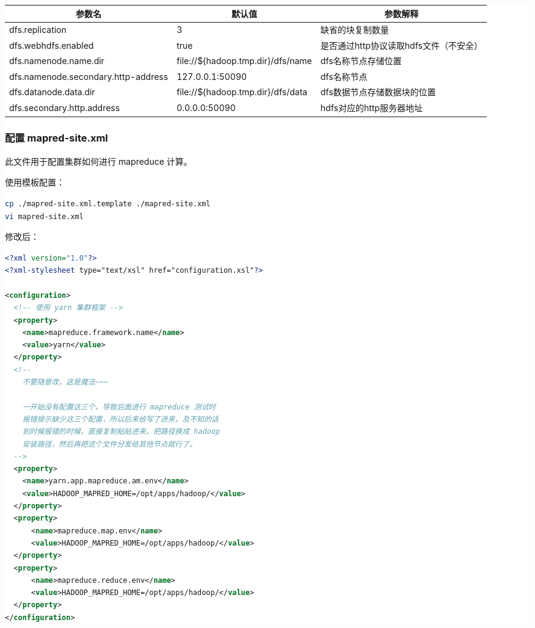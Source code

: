 ``` xml
```

参数名|默认值|参数解释
-|-|-
dfs.replication|3|缺省的块复制数量
dfs.webhdfs.enabled|true|是否通过http协议读取hdfs文件（不安全）
dfs.namenode.name.dir|file://${hadoop.tmp.dir}/dfs/name|dfs名称节点存储位置
dfs.namenode.secondary.http-address|127.0.0.1:50090|dfs名称节点
dfs.datanode.data.dir|file://${hadoop.tmp.dir}/dfs/data|dfs数据节点存储数据块的位置
dfs.secondary.http.address|0.0.0.0:50090|hdfs对应的http服务器地址

### 配置 mapred-site.xml
此文件用于配置集群如何进行 mapreduce 计算。  

使用模板配置：
``` bash
cp ./mapred-site.xml.template ./mapred-site.xml
vi mapred-site.xml
```

修改后：
``` xml
<?xml version="1.0"?>
<?xml-stylesheet type="text/xsl" href="configuration.xsl"?>

<configuration>
  <!-- 使用 yarn 集群框架 -->
  <property>
    <name>mapreduce.framework.name</name>
    <value>yarn</value>
  </property>
  <!--
    不要随意改，这是魔法~~~

    一开始没有配置这三个，导致后面进行 mapreduce 测试时
    报错提示缺少这三个配置，所以后来给写了进来，及不知的话
    到时候报错的时候，直接复制粘贴进来，把路径换成 hadoop
    安装路径，然后再把这个文件分发给其他节点就行了。
  -->
  <property>
    <name>yarn.app.mapreduce.am.env</name>
    <value>HADOOP_MAPRED_HOME=/opt/apps/hadoop/</value>
  </property>
  <property>
      <name>mapreduce.map.env</name>
      <value>HADOOP_MAPRED_HOME=/opt/apps/hadoop/</value>
  </property>
  <property>
      <name>mapreduce.reduce.env</name>
      <value>HADOOP_MAPRED_HOME=/opt/apps/hadoop/</value>
  </property>
</configuration>
```
